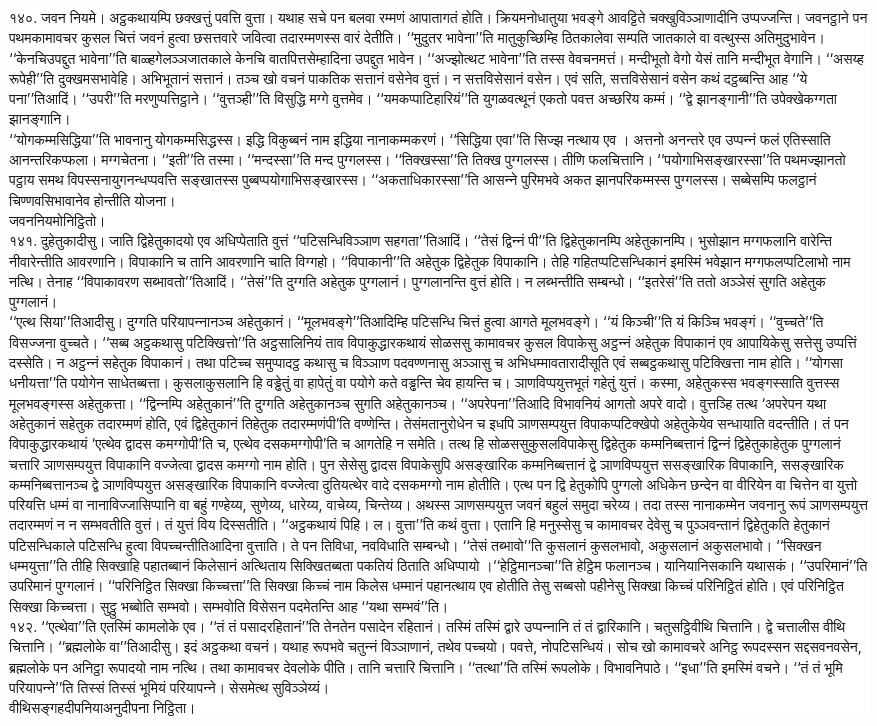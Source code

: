 १४०. जवन नियमे। अट्ठकथायम्पि छक्खत्तुं पवत्ति वुत्ता। यथाह सचे पन बलवा रम्मणं आपातागतं होति। क्रियमनोधातुया भवङ्गे आवट्टिते चक्खुविञ्‍ञाणादीनि उप्पज्‍जन्ति। जवनट्ठाने पन पथमकामावचर कुसल चित्तं जवनं हुत्वा छसत्तवारे जवित्वा तदारम्मणस्स वारं देतीति। ‘‘मुदुतर भावेना’’ति मातुकुच्छिम्हि ठितकालेवा सम्पति जातकाले वा वत्थुस्स अतिमुदुभावेन। ‘‘केनचिउपद्दुत भावेना’’ति बाळ्हगेलञ्‍ञजातकाले केनचि वातपित्तसेम्हादिना उपद्दुत भावेन। ‘‘अज्झोत्थट भावेना’’ति तस्स वेवचनमत्तं। मन्दीभूतो वेगो येसं तानि मन्दीभूत वेगानि। ‘‘असय्ह रूपेही’’ति दुक्खमसभावेहि। अभिभूतानं सत्तानं। तञ्‍च खो वचनं पाकतिक सत्तानं वसेनेव वुत्तं। न सत्तविसेसानं वसेन। एवं सति, सत्तविसेसानं वसेन कथं दट्ठब्बन्ति आह ‘‘ये पना’’तिआदिं। ‘‘उपरी’’ति मरणुप्पत्तिट्ठाने। ‘‘वुत्तञ्ही’’ति विसुद्धि मग्गे वुत्तमेव। ‘‘यमकप्पाटिहारियं’’ति युगळवत्थूनं एकतो पवत्त अच्छरिय कम्मं। ‘‘द्वे झानङ्गानी’’ति उपेक्खेकग्गता झानङ्गानि।  
‘‘योगकम्मसिद्धिया’’ति भावनानु योगकम्मसिद्धस्स। इद्धि विकुब्बनं नाम इद्धिया नानाकम्मकरणं। ‘‘सिद्धिया एवा’’ति सिज्झ नत्थाय एव । अत्तनो अनन्तरे एव उप्पन्‍नं फलं एतिस्साति आनन्तरिकप्फला। मग्गचेतना। ‘‘इती’’ति तस्मा। ‘‘मन्दस्सा’’ति मन्द पुग्गलस्स। ‘‘तिक्खस्सा’’ति तिक्ख पुग्गलस्स। तीणि फलचित्तानि। ‘‘पयोगाभिसङ्खारस्सा’’ति पथमज्झानतो पट्ठाय समथ विपस्सनायुगनन्धप्पवत्ति सङ्खातस्स पुब्बप्पयोगाभिसङ्खारस्स। ‘‘अकताधिकारस्सा’’ति आसन्‍ने पुरिमभवे अकत झानपरिकम्मस्स पुग्गलस्स। सब्बेसम्पि फलट्ठानं चिण्णवसिभावानेव होन्तीति योजना।  
जवननियमोनिट्ठितो।  
१४१. दुहेतुकादीसु। जाति द्विहेतुकादयो एव अधिप्पेताति वुत्तं ‘‘पटिसन्धिविञ्‍ञाण सहगता’’तिआदिं। ‘‘तेसं द्विन्‍नं पी’’ति द्विहेतुकानम्पि अहेतुकानम्पि। भुसोझान मग्गफलानि वारेन्ति नीवारेन्तीति आवरणानि। विपाकानि च तानि आवरणानि चाति विग्गहो। ‘‘विपाकानी’’ति अहेतुक द्विहेतुक विपाकानि। तेहि गहितप्पटिसन्धिकानं इमस्मिं भवेझान मग्गफलप्पटिलाभो नाम नत्थि। तेनाह ‘‘विपाकावरण सब्भावतो’’तिआदिं। ‘‘तेसं’’ति दुग्गति अहेतुक पुग्गलानं। पुग्गलानन्ति वुत्तं होति। न लब्भन्तीति सम्बन्धो। ‘‘इतरेसं’’ति ततो अञ्‍ञेसं सुगति अहेतुक पुग्गलानं।  
‘‘एत्थ सिया’’तिआदीसु। दुग्गति परियापन्‍नानञ्‍च अहेतुकानं। ‘‘मूलभवङ्गे’’तिआदिम्हि पटिसन्धि चित्तं हुत्वा आगते मूलभवङ्गे। ‘‘यं किञ्‍ची’’ति यं किञ्‍चि भवङ्गं। ‘‘वुच्‍चते’’ति विसज्‍जना वुच्‍चते। ‘‘सब्ब अट्ठकथासु पटिक्खित्तो’’ति अट्ठसालिनियं ताव विपाकुद्धारकथायं सोळससु कामावचर कुसल विपाकेसु अट्ठन्‍नं अहेतुक विपाकानं एव आपायिकेसु सत्तेसु उप्पत्तिं दस्सेति। न अट्ठन्‍नं सहेतुक विपाकानं। तथा पटिच्‍च समुप्पादट्ठ कथासु च विञ्‍ञाण पदवण्णनासु अञ्‍ञासु च अभिधम्मावतारादीसूति एवं सब्बट्ठकथासु पटिक्खित्ता नाम होति। ‘‘योगसा धनीयत्ता’’ति पयोगेन साधेतब्बत्ता। कुसलाकुसलानि हि वड्ढेतुं वा हापेतुं वा पयोगे कते वड्ढन्ति चेव हायन्ति च। ञाणविप्पयुत्तभूतं गहेतुं युत्तं। कस्मा, अहेतुकस्स भवङ्गस्साति वुत्तस्स मूलभवङ्गस्स अहेतुकत्ता। ‘‘द्विन्‍नम्पि अहेतुकानं’’ति दुग्गति अहेतुकानञ्‍च सुगति अहेतुकानञ्‍च। ‘‘अपरेपना’’तिआदि विभावनियं आगतो अपरे वादो। वुत्तञ्हि तत्थ ‘अपरेपन यथा अहेतुकानं सहेतुक तदारम्मणं होति, एवं द्विहेतुकानं तिहेतुक तदारम्मणंपी’ति वण्णेन्ति। तेसंमतानुरोधेन च इधपि ञाणसम्पयुत्त विपाकप्पटिक्खेपो अहेतुकेयेव सन्धायाति वदन्तीति। तं पन विपाकुद्धारकथायं ‘एत्थेव द्वादस कमग्गोपी’ति च, एत्थेव दसकमग्गोपी’ति च आगतेहि न समेति। तत्थ हि सोळससुकुसलविपाकेसु द्विहेतुक कम्मनिब्बत्तानं द्विन्‍नं द्विहेतुकाहेतुक पुग्गलानं चत्तारि ञाणसम्पयुत्त विपाकानि वज्‍जेत्वा द्वादस कमग्गो नाम होति। पुन सेसेसु द्वादस विपाकेसुपि असङ्खारिक कम्मनिब्बत्तानं द्वे ञाणविप्पयुत्त ससङ्खारिक विपाकानि, ससङ्खारिक कम्मनिब्बत्तानञ्‍च द्वे ञाणविप्पयुत्त असङ्खारिक विपाकानि वज्‍जेत्वा दुतियत्थेर वादे दसकमग्गो नाम होतीति। एत्थ पन द्वि हेतुकोपि पुग्गलो अधिकेन छन्देन वा वीरियेन वा चित्तेन वा युत्तो परियत्ति धम्मं वा नानाविज्‍जासिप्पानि वा बहुं गण्हेय्य, सुणेय्य, धारेय्य, वाचेय्य, चिन्तेय्य। अथस्स ञाणसम्पयुत्त जवनं बहुलं समुदा चरेय्य। तदा तस्स नानाकम्मेन जवनानु रूपं ञाणसम्पयुत्त तदारम्मणं न न सम्भवतीति वुत्तं। तं युत्तं विय दिस्सतीति। ‘‘अट्ठकथायं पिहि। ल। वुत्ता’’ति कथं वुत्ता। एतानि हि मनुस्सेसु च कामावचर देवेसु च पुञ्‍ञवन्तानं द्विहेतुकति हेतुकानं पटिसन्धिकाले पटिसन्धि हुत्वा विपच्‍चन्तीतिआदिना वुत्ताति। ते पन तिविधा, नवविधाति सम्बन्धो। ‘‘तेसं तब्भावो’’ति कुसलानं कुसलभावो, अकुसलानं अकुसलभावो। ‘‘सिक्खन धम्मयुत्ता’’ति तीहि सिक्खाहि पहातब्बानं किलेसानं अत्थिताय सिक्खितब्बता पकतियं ठिताति अधिप्पायो ।‘‘हेट्ठिमानञ्‍चा’’ति हेट्ठिम फलानञ्‍च। यानियानिसकानि यथासकं। ‘‘उपरिमानं’’ति उपरिमानं पुग्गलानं। ‘‘परिनिट्ठित सिक्खा किच्‍चत्ता’’ति सिक्खा किच्‍चं नाम किलेस धम्मानं पहानत्थाय एव होतीति तेसु सब्बसो पहीनेसु सिक्खा किच्‍चं परिनिट्ठितं होति। एवं परिनिट्ठित सिक्खा किच्‍चत्ता। सुट्ठु भब्बोति सम्भवो। सम्भवोति विसेसन पदमेतन्ति आह ‘‘यथा सम्भवं’’ति।  
१४२. ‘‘एत्थेवा’’ति एतस्मिं कामलोके एव। ‘‘तं तं पसादरहितानं’’ति तेनतेन पसादेन रहितानं। तस्मिं तस्मिं द्वारे उप्पन्‍नानि तं तं द्वारिकानि। चतुसट्ठिवीथि चित्तानि। द्वे चत्तालीस वीथि चित्तानि। ‘‘ब्रह्मलोके वा’’तिआदीसु। इदं अट्ठकथा वचनं। यथाह रूपभवे चतुन्‍नं विञ्‍ञाणानं, तथेव पच्‍चयो। पवत्ते, नोपटिसन्धियं। सोच खो कामावचरे अनिट्ठ रूपदस्सन सद्दसवनवसेन, ब्रह्मलोके पन अनिट्ठा रूपादयो नाम नत्थि। तथा कामावचर देवलोके पीति। तानि चत्तारि चित्तानि। ‘‘तत्था’’ति तस्मिं रूपलोके। विभावनिपाठे। ‘‘इधा’’ति इमस्मिं वचने। ‘‘तं तं भूमि परियापन्‍ने’’ति तिस्सं तिस्सं भूमियं परियापन्‍ने। सेसमेत्थ सुविञ्‍ञेय्यं।  
वीथिसङ्गहदीपनियाअनुदीपना निट्ठिता।  